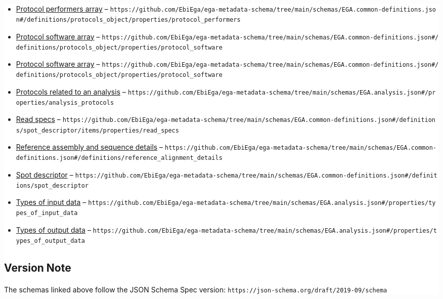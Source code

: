 *   [Protocol performers array](./ega-9-definitions-ega-protocols-object-properties-protocol-performers-array.md "Array of performers' descriptions of those individuals, groups, or institutions that executed the protocol") – `https://github.com/EbiEga/ega-metadata-schema/tree/main/schemas/EGA.common-definitions.json#/definitions/protocols_object/properties/protocol_performers`

*   [Protocol software array](./ega-9-definitions-ega-protocols-object-properties-protocol-software-array.md "Array of software descriptions used in the protocol") – `https://github.com/EbiEga/ega-metadata-schema/tree/main/schemas/EGA.common-definitions.json#/definitions/protocols_object/properties/protocol_software`

*   [Protocol software array](./ega-9-definitions-ega-protocols-object-properties-protocol-software-array.md "Array of software descriptions used in the protocol") – `https://github.com/EbiEga/ega-metadata-schema/tree/main/schemas/EGA.common-definitions.json#/definitions/protocols_object/properties/protocol_software`

*   [Protocols related to an analysis](./ega-8-properties-protocols-related-to-an-analysis.md "Comprises metadata (e") – `https://github.com/EbiEga/ega-metadata-schema/tree/main/schemas/EGA.analysis.json#/properties/analysis_protocols`

*   [Read specs](./ega-9-definitions-spot-descriptor-spot-decode-spec-properties-read-specs.md) – `https://github.com/EbiEga/ega-metadata-schema/tree/main/schemas/EGA.common-definitions.json#/definitions/spot_descriptor/items/properties/read_specs`

*   [Reference assembly and sequence details](./ega-9-definitions-reference-assembly-and-sequence-details.md "Node containing the information of the reference assembly that was used to obtain the sequence alignment") – `https://github.com/EbiEga/ega-metadata-schema/tree/main/schemas/EGA.common-definitions.json#/definitions/reference_alignment_details`

*   [Spot descriptor](./ega-9-definitions-spot-descriptor.md "The 'spot_descriptor' specifies how to decode the individual reads of interest from the monolithic spot sequence") – `https://github.com/EbiEga/ega-metadata-schema/tree/main/schemas/EGA.common-definitions.json#/definitions/spot_descriptor`

*   [Types of input data](./ega-8-properties-types-of-input-data.md "Types of input data the analysis uses to obtain the processed files") – `https://github.com/EbiEga/ega-metadata-schema/tree/main/schemas/EGA.analysis.json#/properties/types_of_input_data`

*   [Types of output data](./ega-8-properties-types-of-output-data.md "Types of output data the analysis uses to obtain the processed files") – `https://github.com/EbiEga/ega-metadata-schema/tree/main/schemas/EGA.analysis.json#/properties/types_of_output_data`

## Version Note

The schemas linked above follow the JSON Schema Spec version: `https://json-schema.org/draft/2019-09/schema`
